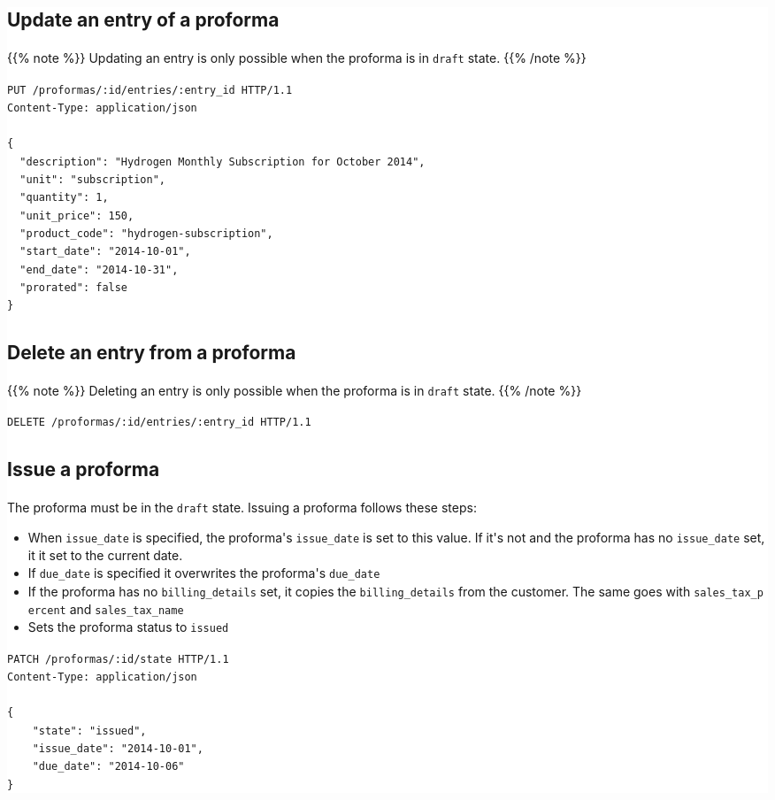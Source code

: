 ## Update an entry of a proforma

{{% note %}}
Updating an entry is only possible when the proforma is in `draft` state.
{{% /note %}}

``` http
PUT /proformas/:id/entries/:entry_id HTTP/1.1
Content-Type: application/json

{
  "description": "Hydrogen Monthly Subscription for October 2014",
  "unit": "subscription",
  "quantity": 1,
  "unit_price": 150,
  "product_code": "hydrogen-subscription",
  "start_date": "2014-10-01",
  "end_date": "2014-10-31",
  "prorated": false
}
```

## Delete an entry from a proforma

{{% note %}}
Deleting an entry is only possible when the proforma is in `draft` state.
{{% /note %}}

``` http
DELETE /proformas/:id/entries/:entry_id HTTP/1.1
```

## Issue a proforma

The proforma must be in the `draft` state.
Issuing a proforma follows these steps:

* When `issue_date` is specified, the proforma's `issue_date` is set to this value. If it's not and the proforma has no `issue_date` set, it it set to the current date.
* If `due_date` is specified it overwrites the proforma's `due_date`
* If the proforma has no `billing_details` set, it copies the `billing_details` from the customer. The same goes with `sales_tax_percent` and `sales_tax_name`
* Sets the proforma status to `issued`

``` http
PATCH /proformas/:id/state HTTP/1.1
Content-Type: application/json

{
    "state": "issued",
    "issue_date": "2014-10-01",
    "due_date": "2014-10-06"
}
```

